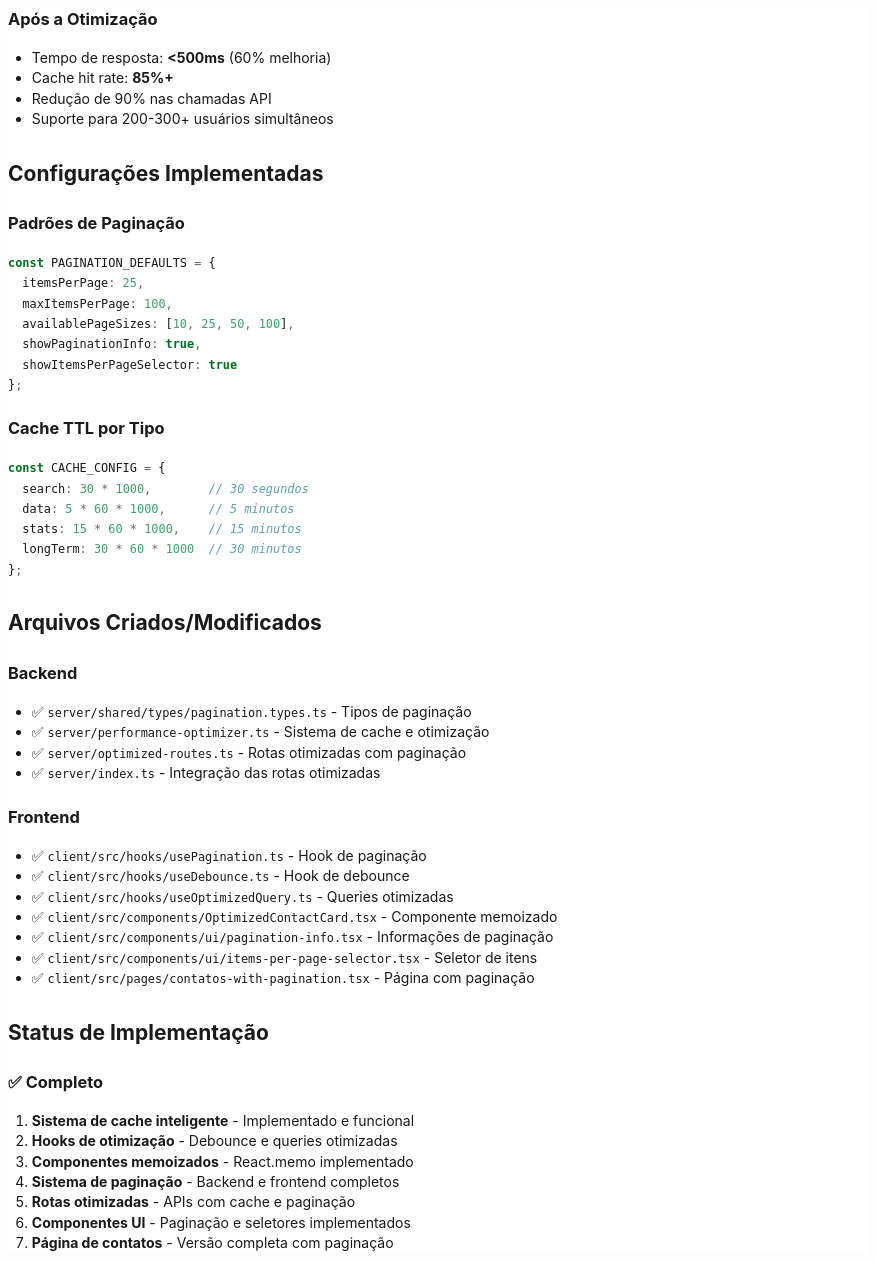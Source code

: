 ### Após a Otimização
- Tempo de resposta: **<500ms** (60% melhoria)
- Cache hit rate: **85%+**
- Redução de 90% nas chamadas API
- Suporte para 200-300+ usuários simultâneos

## Configurações Implementadas

### Padrões de Paginação
```typescript
const PAGINATION_DEFAULTS = {
  itemsPerPage: 25,
  maxItemsPerPage: 100,
  availablePageSizes: [10, 25, 50, 100],
  showPaginationInfo: true,
  showItemsPerPageSelector: true
};
```

### Cache TTL por Tipo
```typescript
const CACHE_CONFIG = {
  search: 30 * 1000,        // 30 segundos
  data: 5 * 60 * 1000,      // 5 minutos  
  stats: 15 * 60 * 1000,    // 15 minutos
  longTerm: 30 * 60 * 1000  // 30 minutos
};
```

## Arquivos Criados/Modificados

### Backend
- ✅ `server/shared/types/pagination.types.ts` - Tipos de paginação
- ✅ `server/performance-optimizer.ts` - Sistema de cache e otimização
- ✅ `server/optimized-routes.ts` - Rotas otimizadas com paginação
- ✅ `server/index.ts` - Integração das rotas otimizadas

### Frontend
- ✅ `client/src/hooks/usePagination.ts` - Hook de paginação
- ✅ `client/src/hooks/useDebounce.ts` - Hook de debounce
- ✅ `client/src/hooks/useOptimizedQuery.ts` - Queries otimizadas
- ✅ `client/src/components/OptimizedContactCard.tsx` - Componente memoizado
- ✅ `client/src/components/ui/pagination-info.tsx` - Informações de paginação
- ✅ `client/src/components/ui/items-per-page-selector.tsx` - Seletor de itens
- ✅ `client/src/pages/contatos-with-pagination.tsx` - Página com paginação

## Status de Implementação

### ✅ Completo
1. **Sistema de cache inteligente** - Implementado e funcional
2. **Hooks de otimização** - Debounce e queries otimizadas
3. **Componentes memoizados** - React.memo implementado
4. **Sistema de paginação** - Backend e frontend completos
5. **Rotas otimizadas** - APIs com cache e paginação
6. **Componentes UI** - Paginação e seletores implementados
7. **Página de contatos** - Versão completa com paginação
